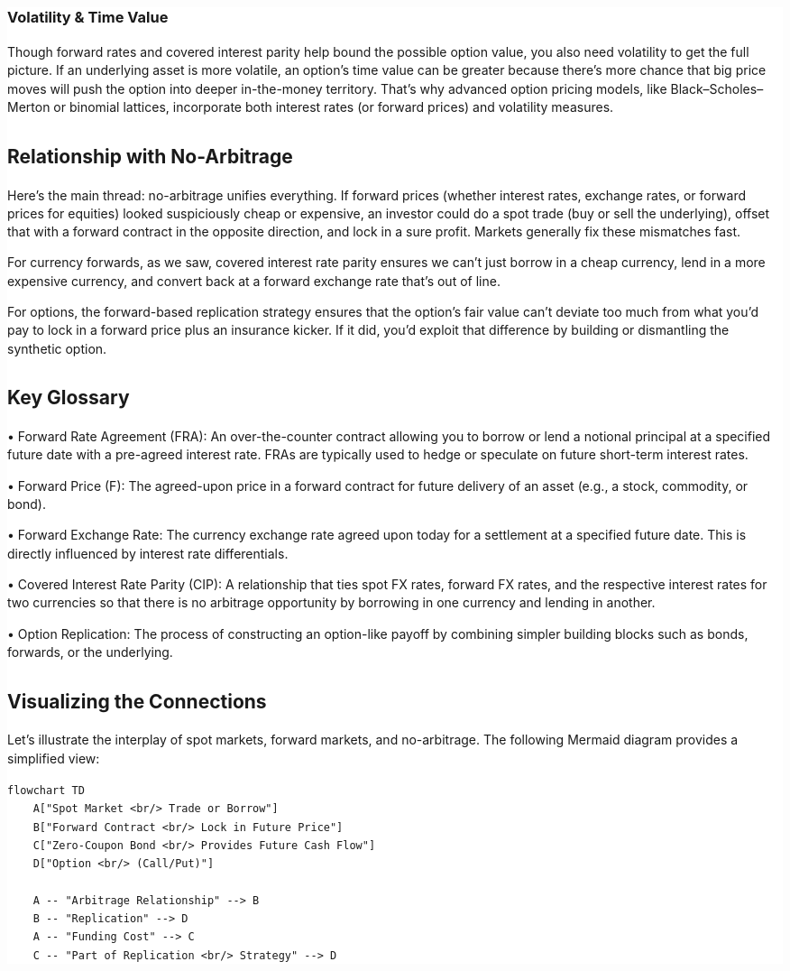 ### Volatility & Time Value
Though forward rates and covered interest parity help bound the possible option value, you also need volatility to get the full picture. If an underlying asset is more volatile, an option’s time value can be greater because there’s more chance that big price moves will push the option into deeper in-the-money territory. That’s why advanced option pricing models, like Black–Scholes–Merton or binomial lattices, incorporate both interest rates (or forward prices) and volatility measures.

## Relationship with No-Arbitrage

Here’s the main thread: no-arbitrage unifies everything. If forward prices (whether interest rates, exchange rates, or forward prices for equities) looked suspiciously cheap or expensive, an investor could do a spot trade (buy or sell the underlying), offset that with a forward contract in the opposite direction, and lock in a sure profit. Markets generally fix these mismatches fast.

For currency forwards, as we saw, covered interest rate parity ensures we can’t just borrow in a cheap currency, lend in a more expensive currency, and convert back at a forward exchange rate that’s out of line.

For options, the forward-based replication strategy ensures that the option’s fair value can’t deviate too much from what you’d pay to lock in a forward price plus an insurance kicker. If it did, you’d exploit that difference by building or dismantling the synthetic option.

## Key Glossary

• Forward Rate Agreement (FRA): An over-the-counter contract allowing you to borrow or lend a notional principal at a specified future date with a pre-agreed interest rate. FRAs are typically used to hedge or speculate on future short-term interest rates.

• Forward Price (F): The agreed-upon price in a forward contract for future delivery of an asset (e.g., a stock, commodity, or bond).

• Forward Exchange Rate: The currency exchange rate agreed upon today for a settlement at a specified future date. This is directly influenced by interest rate differentials.

• Covered Interest Rate Parity (CIP): A relationship that ties spot FX rates, forward FX rates, and the respective interest rates for two currencies so that there is no arbitrage opportunity by borrowing in one currency and lending in another.

• Option Replication: The process of constructing an option-like payoff by combining simpler building blocks such as bonds, forwards, or the underlying.

## Visualizing the Connections

Let’s illustrate the interplay of spot markets, forward markets, and no-arbitrage. The following Mermaid diagram provides a simplified view:

```mermaid
flowchart TD
    A["Spot Market <br/> Trade or Borrow"]
    B["Forward Contract <br/> Lock in Future Price"]
    C["Zero-Coupon Bond <br/> Provides Future Cash Flow"]
    D["Option <br/> (Call/Put)"]

    A -- "Arbitrage Relationship" --> B
    B -- "Replication" --> D
    A -- "Funding Cost" --> C
    C -- "Part of Replication <br/> Strategy" --> D
```
